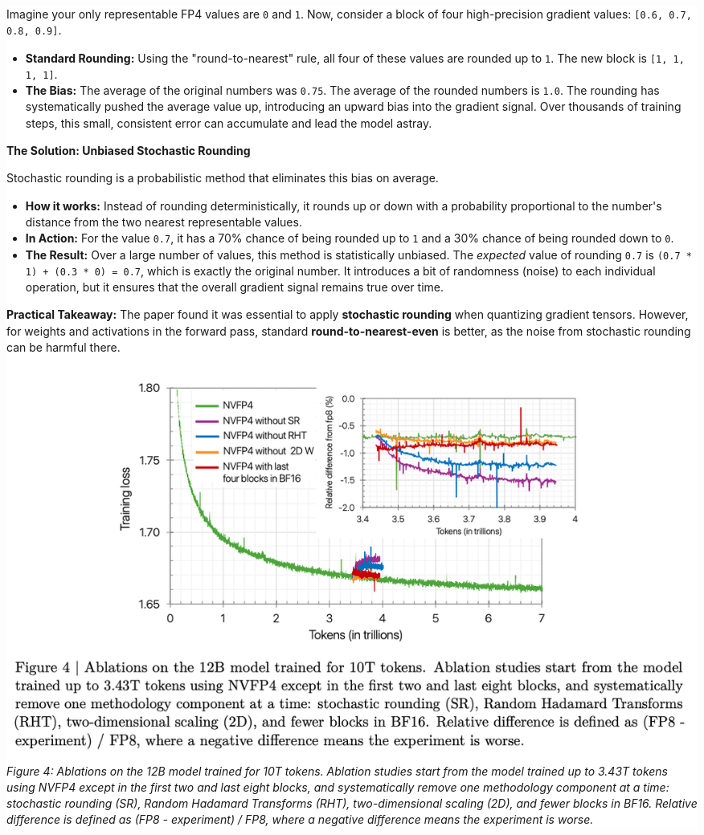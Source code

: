 Imagine your only representable FP4 values are `0` and `1`. Now, consider a block of four high-precision gradient values: `[0.6, 0.7, 0.8, 0.9]`.
-   **Standard Rounding:** Using the "round-to-nearest" rule, all four of these values are rounded up to `1`. The new block is `[1, 1, 1, 1]`.
-   **The Bias:** The average of the original numbers was `0.75`. The average of the rounded numbers is `1.0`. The rounding has systematically pushed the average value up, introducing an upward bias into the gradient signal. Over thousands of training steps, this small, consistent error can accumulate and lead the model astray.

**The Solution: Unbiased Stochastic Rounding**

Stochastic rounding is a probabilistic method that eliminates this bias on average.
-   **How it works:** Instead of rounding deterministically, it rounds up or down with a probability proportional to the number's distance from the two nearest representable values.
-   **In Action:** For the value `0.7`, it has a 70% chance of being rounded up to `1` and a 30% chance of being rounded down to `0`.
-   **The Result:** Over a large number of values, this method is statistically unbiased. The *expected* value of rounding `0.7` is `(0.7 * 1) + (0.3 * 0) = 0.7`, which is exactly the original number. It introduces a bit of randomness (noise) to each individual operation, but it ensures that the overall gradient signal remains true over time.

**Practical Takeaway:** The paper found it was essential to apply **stochastic rounding** when quantizing gradient tensors. However, for weights and activations in the forward pass, standard **round-to-nearest-even** is better, as the noise from stochastic rounding can be harmful there.

![Ablations on 12B model](/content/pretrain-llm-with-nvfp4/images/ablations_on_12B_model.png)
*Figure 4: Ablations on the 12B model trained for 10T tokens. Ablation studies start from the model trained up to 3.43T tokens using NVFP4 except in the first two and last eight blocks, and systematically remove one methodology component at a time: stochastic rounding (SR), Random Hadamard Transforms (RHT), two-dimensional scaling (2D), and fewer blocks in BF16. Relative difference is defined as (FP8 - experiment) / FP8, where a negative difference means the experiment is worse.*
